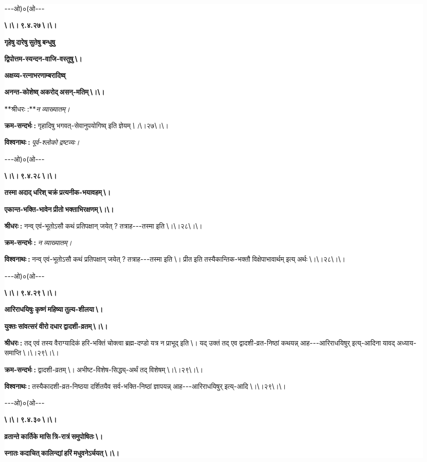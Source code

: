 ---ओ)०(ओ---

**\।\। ९.४.२७ \।\।**

**गृहेषु दारेषु सुतेषु बन्धुषु**

**द्विपोत्तम-स्यन्दन-वाजि-वस्तुषु \।**

**अक्षय्य-रत्नाभरणाम्बरादिष्व्**

**अनन्त-कोशेष्व् अकरोद् असन्-मतिम् \।\।**

**श्रीधरः :***न व्याख्यातम्।*

**क्रम-सन्दर्भः :** गृहादिषु भगवत्-सेवानुपयोगिष्व् इति ज्ञेयम्
*\।*\।२७\।\।

**विश्वनाथः :** *पूर्व-श्लोको द्रष्टव्यः।*

---ओ)०(ओ---

**\।\। ९.४.२८ \।\।**

**तस्मा अदाद् धरिश् चक्रं प्रत्यनीक-भयावहम् \।**

**एकान्त-भक्ति-भावेन प्रीतो भक्ताभिरक्षणम् \।\।**

**श्रीधरः :** नन्व् एवं-भूतोऽसौ कथं प्रतिपक्षान् जयेत् ?
तत्राह---तस्मा इति \।\।२८\।\।

**क्रम-सन्दर्भः :** *न व्याख्यातम्।*

**विश्वनाथः :** नन्व् एवं-भूतोऽसौ कथं प्रतिपक्षान् जयेत् ?
तत्राह---तस्मा इति \। प्रीत इति तस्यैकान्तिक-भक्तौ विक्षेपाभावार्थम्
इत्य् अर्थः \।\।२८\।\।

---ओ)०(ओ---

**\।\। ९.४.२९ \।\।**

**आरिराधयिषुः कृष्णं महिष्या तुल्य-शीलया \।**

**युक्तः सांवत्सरं वीरो दधार द्वादशी-व्रतम् \।\।**

**श्रीधरः :** तद् एवं तस्य वैराग्यादिकं हरि-भक्तिं चोक्त्वा
ब्रह्म-दण्डो यत्र न प्राभूद् इति \। यद् उक्तं तद् एव
द्वादशी-व्रत-निष्ठां कथयन्न् आह---आरिराधयिषुर् इत्य्-आदिना यावद्
अध्याय-समाप्ति \।\।२९\।\।

**क्रम-सन्दर्भः :** द्वादशी-व्रतम् \। अभीष्ट-विशेष-सिद्ध्य्-अर्थं
तद् विशेषम् \।\।२९\।\।

**विश्वनाथः :** तस्यैकादशी-व्रत-निष्ठया दर्शितयैव
सर्व-भक्ति-निष्ठां ज्ञापयन्न् आह---आरिराधयिषुर् इत्य्-आदि \।\।२९\।\।

---ओ)०(ओ---

**\।\। ९.४.३० \।\।**

**व्रतान्ते कार्तिके मासि त्रि-रात्रं समुपोषितः \।**

**स्नातः कदाचित् कालिन्द्यां हरिं मधुवनेऽर्चयत् \।\।**
